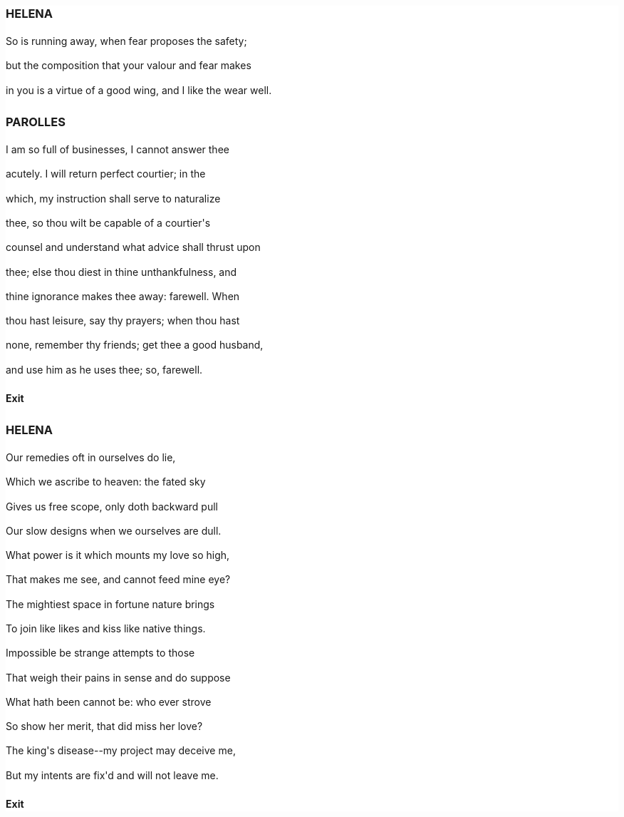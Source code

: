 ### HELENA
So is running away, when fear proposes the safety;

but the composition that your valour and fear makes

in you is a virtue of a good wing, and I like the wear well.

### PAROLLES
I am so full of businesses, I cannot answer thee

acutely. I will return perfect courtier; in the

which, my instruction shall serve to naturalize

thee, so thou wilt be capable of a courtier's

counsel and understand what advice shall thrust upon

thee; else thou diest in thine unthankfulness, and

thine ignorance makes thee away: farewell. When

thou hast leisure, say thy prayers; when thou hast

none, remember thy friends; get thee a good husband,

and use him as he uses thee; so, farewell.

#### Exit
### HELENA
Our remedies oft in ourselves do lie,

Which we ascribe to heaven: the fated sky

Gives us free scope, only doth backward pull

Our slow designs when we ourselves are dull.

What power is it which mounts my love so high,

That makes me see, and cannot feed mine eye?

The mightiest space in fortune nature brings

To join like likes and kiss like native things.

Impossible be strange attempts to those

That weigh their pains in sense and do suppose

What hath been cannot be: who ever strove

So show her merit, that did miss her love?

The king's disease--my project may deceive me,

But my intents are fix'd and will not leave me.

#### Exit
